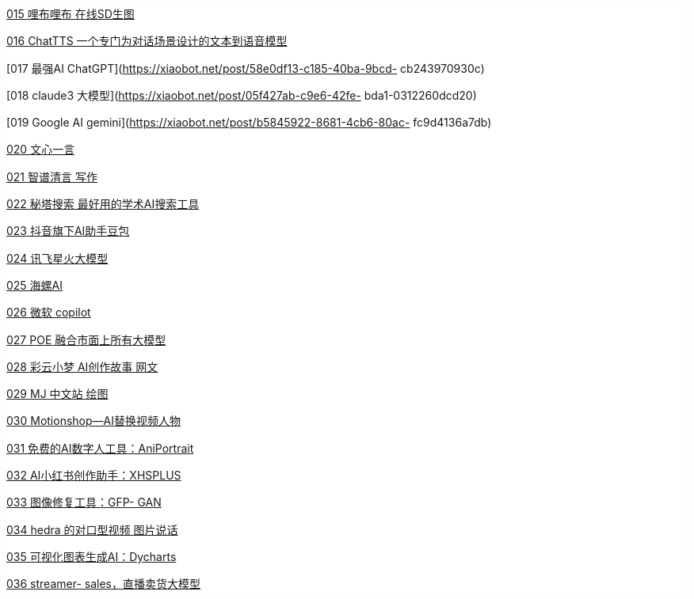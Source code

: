 [015 哩布哩布
在线SD生图](https://xiaobot.net/post/6bf6e090-c48c-46fc-8cf5-e8aac2624f80)

[016 ChatTTS
一个专门为对话场景设计的文本到语音模型](https://xiaobot.net/post/71fe79f9-79f3-452d-aa80-2706b131a56a)

[017 最强AI ChatGPT](https://xiaobot.net/post/58e0df13-c185-40ba-9bcd-
cb243970930c)

[018 claude3 大模型](https://xiaobot.net/post/05f427ab-c9e6-42fe-
bda1-0312260dcd20)

[019 Google AI gemini](https://xiaobot.net/post/b5845922-8681-4cb6-80ac-
fc9d4136a7db)

[020 文心一言](https://xiaobot.net/post/1b6c93fc-2d49-4f95-943c-902d46819d3e)

[021 智谱清言 写作](https://xiaobot.net/post/e5ab6c04-2fd2-4221-95ae-6787ba112e27)

[022 秘塔搜索
最好用的学术AI搜索工具](https://xiaobot.net/post/9794d8cd-a157-4e18-b7f1-e28ff1fa445b)

[023
抖音旗下AI助手豆包](https://xiaobot.net/post/0e917f0f-809b-451d-9b73-3bd3fe7815af)

[024 讯飞星火大模型](https://xiaobot.net/post/162b4574-3161-4465-8940-a1ee7ec705d0)

[025 海螺AI](https://xiaobot.net/post/30c703a2-c788-42d3-8314-f4c9880e83fe)

[026 微软
copilot](https://xiaobot.net/post/1e506edf-e7cf-4b3c-8d2f-19a0cdd7cf95)

[027 POE
融合市面上所有大模型](https://xiaobot.net/post/799a40ed-3612-4633-804a-ba1069b8a5df)

[028 彩云小梦 AI创作故事
网文](https://xiaobot.net/post/6b1ef840-ae7c-438c-b1fd-7e155469175d)

[029 MJ 中文站 绘图](https://xiaobot.net/post/6936501d-345f-4555-b329-6153c63aa2af)

[030
Motionshop—AI替换视频人物](https://xiaobot.net/post/3017187d-7fb7-4a3f-8246-443365eadb64)

[031
免费的AI数字人工具：AniPortrait](https://xiaobot.net/post/1ce17671-ad71-4306-a36c-8528f19ea839)

[032
AI小红书创作助手：XHSPLUS](https://xiaobot.net/post/931bafc8-237b-472e-81c0-ee8f1a2d49dc)

[033 图像修复工具：GFP-
GAN](https://xiaobot.net/post/2af13115-ae7f-40aa-9a6c-e7bead0cbb59)

[034 hedra 的对口型视频
图片说话](https://xiaobot.net/post/9798056e-66ec-474f-baf0-f104fb21c0fc)

[035
可视化图表生成AI：Dycharts](https://xiaobot.net/post/56d80ee7-c1e7-460e-869b-a0831ccca265)

[036 streamer-
sales，直播卖货大模型](https://xiaobot.net/post/f752a059-97fe-4f2a-af03-e9ae63eb6cac)
